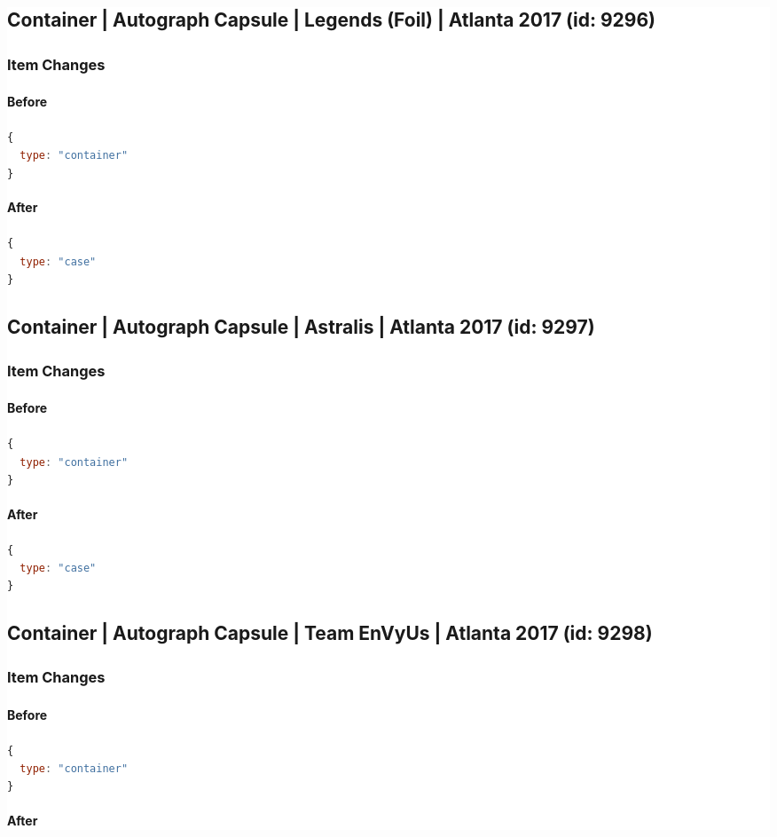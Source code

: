 

## Container | Autograph Capsule | Legends (Foil) | Atlanta 2017 (id: 9296)

### Item Changes

#### Before

```javascript
{
  type: "container"
}
```
#### After

```javascript
{
  type: "case"
}
```



## Container | Autograph Capsule | Astralis | Atlanta 2017 (id: 9297)

### Item Changes

#### Before

```javascript
{
  type: "container"
}
```
#### After

```javascript
{
  type: "case"
}
```



## Container | Autograph Capsule | Team EnVyUs | Atlanta 2017 (id: 9298)

### Item Changes

#### Before

```javascript
{
  type: "container"
}
```
#### After
